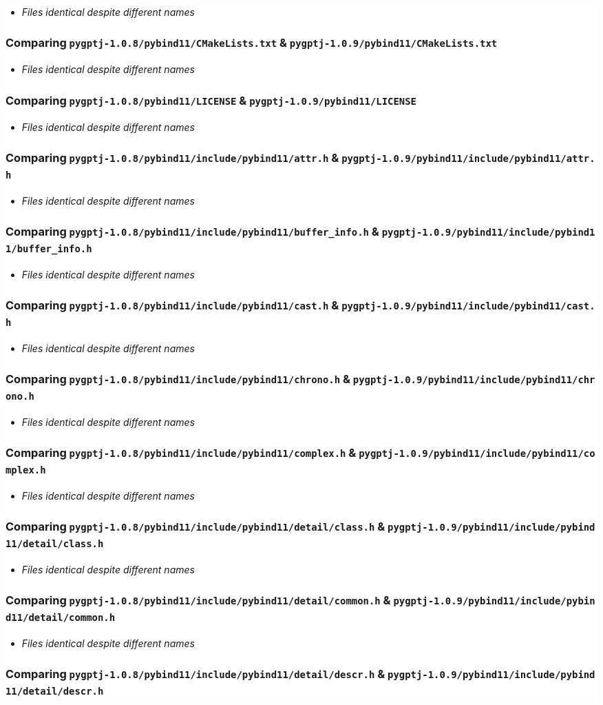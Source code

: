  * *Files identical despite different names*

### Comparing `pygptj-1.0.8/pybind11/CMakeLists.txt` & `pygptj-1.0.9/pybind11/CMakeLists.txt`

 * *Files identical despite different names*

### Comparing `pygptj-1.0.8/pybind11/LICENSE` & `pygptj-1.0.9/pybind11/LICENSE`

 * *Files identical despite different names*

### Comparing `pygptj-1.0.8/pybind11/include/pybind11/attr.h` & `pygptj-1.0.9/pybind11/include/pybind11/attr.h`

 * *Files identical despite different names*

### Comparing `pygptj-1.0.8/pybind11/include/pybind11/buffer_info.h` & `pygptj-1.0.9/pybind11/include/pybind11/buffer_info.h`

 * *Files identical despite different names*

### Comparing `pygptj-1.0.8/pybind11/include/pybind11/cast.h` & `pygptj-1.0.9/pybind11/include/pybind11/cast.h`

 * *Files identical despite different names*

### Comparing `pygptj-1.0.8/pybind11/include/pybind11/chrono.h` & `pygptj-1.0.9/pybind11/include/pybind11/chrono.h`

 * *Files identical despite different names*

### Comparing `pygptj-1.0.8/pybind11/include/pybind11/complex.h` & `pygptj-1.0.9/pybind11/include/pybind11/complex.h`

 * *Files identical despite different names*

### Comparing `pygptj-1.0.8/pybind11/include/pybind11/detail/class.h` & `pygptj-1.0.9/pybind11/include/pybind11/detail/class.h`

 * *Files identical despite different names*

### Comparing `pygptj-1.0.8/pybind11/include/pybind11/detail/common.h` & `pygptj-1.0.9/pybind11/include/pybind11/detail/common.h`

 * *Files identical despite different names*

### Comparing `pygptj-1.0.8/pybind11/include/pybind11/detail/descr.h` & `pygptj-1.0.9/pybind11/include/pybind11/detail/descr.h`
